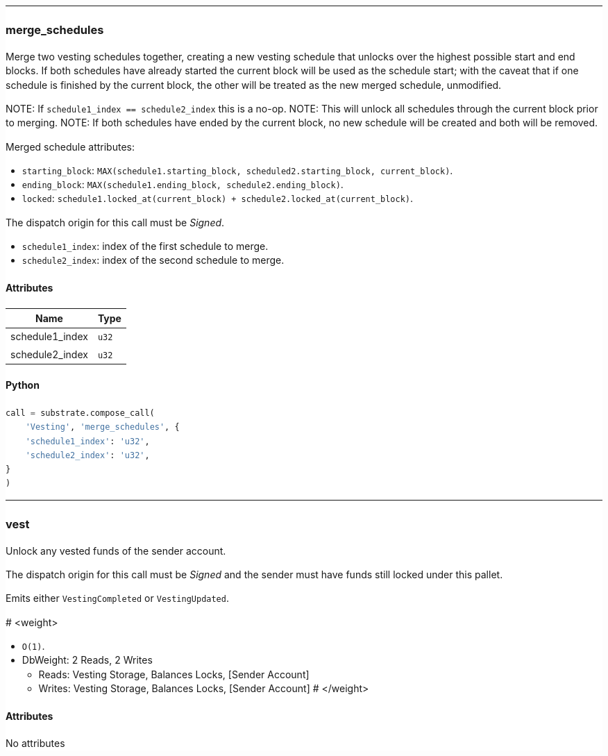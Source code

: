 ---------
### merge_schedules
Merge two vesting schedules together, creating a new vesting schedule that unlocks over
the highest possible start and end blocks. If both schedules have already started the
current block will be used as the schedule start; with the caveat that if one schedule
is finished by the current block, the other will be treated as the new merged schedule,
unmodified.

NOTE: If `schedule1_index == schedule2_index` this is a no-op.
NOTE: This will unlock all schedules through the current block prior to merging.
NOTE: If both schedules have ended by the current block, no new schedule will be created
and both will be removed.

Merged schedule attributes:
- `starting_block`: `MAX(schedule1.starting_block, scheduled2.starting_block,
  current_block)`.
- `ending_block`: `MAX(schedule1.ending_block, schedule2.ending_block)`.
- `locked`: `schedule1.locked_at(current_block) + schedule2.locked_at(current_block)`.

The dispatch origin for this call must be _Signed_.

- `schedule1_index`: index of the first schedule to merge.
- `schedule2_index`: index of the second schedule to merge.
#### Attributes
| Name | Type |
| -------- | -------- | 
| schedule1_index | `u32` | 
| schedule2_index | `u32` | 

#### Python
```python
call = substrate.compose_call(
    'Vesting', 'merge_schedules', {
    'schedule1_index': 'u32',
    'schedule2_index': 'u32',
}
)
```

---------
### vest
Unlock any vested funds of the sender account.

The dispatch origin for this call must be _Signed_ and the sender must have funds still
locked under this pallet.

Emits either `VestingCompleted` or `VestingUpdated`.

\# &lt;weight&gt;
- `O(1)`.
- DbWeight: 2 Reads, 2 Writes
    - Reads: Vesting Storage, Balances Locks, [Sender Account]
    - Writes: Vesting Storage, Balances Locks, [Sender Account]
\# &lt;/weight&gt;
#### Attributes
No attributes
